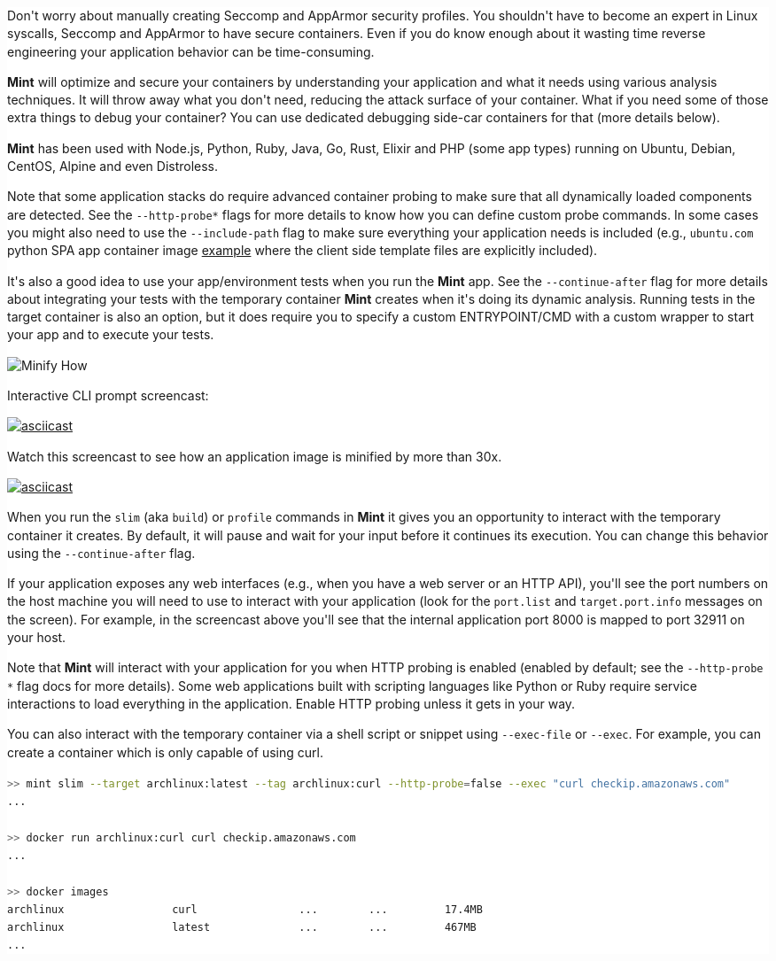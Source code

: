 Don't worry about manually creating Seccomp and AppArmor security profiles. You shouldn't have to become an expert in Linux syscalls, Seccomp and AppArmor to have secure containers. Even if you do know enough about it wasting time reverse engineering your application behavior can be time-consuming.

**Mint** will optimize and secure your containers by understanding your application and what it needs using various analysis techniques. It will throw away what you don't need, reducing the attack surface of your container. What if you need some of those extra things to debug your container? You can use dedicated debugging side-car containers for that (more details below).

**Mint** has been used with Node.js, Python, Ruby, Java, Go, Rust, Elixir and PHP (some app types) running on Ubuntu, Debian, CentOS, Alpine and even Distroless.

Note that some application stacks do require advanced container probing to make sure that all dynamically loaded components are detected. See the `--http-probe*` flags for more details to know how you can define custom probe commands. In some cases you might also need to use the `--include-path` flag to make sure everything your application needs is included (e.g., `ubuntu.com` python SPA app container image [example](https://github.com/mintoolkit/examples/tree/master/3rdparty/ubuntu-com) where the client side template files are explicitly included).

It's also a good idea to use your app/environment tests when you run the **Mint** app. See the `--continue-after` flag for more details about integrating your tests with the temporary container **Mint** creates when it's doing its dynamic analysis. Running tests in the target container is also an option, but it does require you to specify a custom ENTRYPOINT/CMD with a custom wrapper to start your app and to execute your tests.

![Minify How](assets/images/docs/SlimHow.png)

Interactive CLI prompt screencast:

[![asciicast](assets/images/dslim/DockerSlimIntPromptDemo.gif)](https://asciinema.org/a/311513)

Watch this screencast to see how an application image is minified by more than 30x.

[![asciicast](https://asciinema.org/a/rHqW8cbr3vXe0WxorHsD36n7V.png)](https://asciinema.org/a/rHqW8cbr3vXe0WxorHsD36n7V)

When you run the `slim` (aka `build`) or `profile` commands in **Mint** it gives you an opportunity to interact with the temporary container it creates. By default, it will pause and wait for your input before it continues its execution. You can change this behavior using the `--continue-after` flag.

If your application exposes any web interfaces (e.g., when you have a web server or an HTTP API), you'll see the port numbers on the host machine you will need to use to interact with your application (look for the `port.list` and `target.port.info` messages on the screen). For example, in the screencast above you'll see that the internal application port 8000 is mapped to port 32911 on your host.

Note that **Mint** will interact with your application for you when HTTP probing is enabled (enabled by default; see the `--http-probe*` flag docs for more details). Some web applications built with scripting languages like Python or Ruby require service interactions to load everything in the application. Enable HTTP probing unless it gets in your way.

You can also interact with the temporary container via a shell script or snippet using `--exec-file` or `--exec`. For example, you can create a container which is only capable of using curl.

```bash
>> mint slim --target archlinux:latest --tag archlinux:curl --http-probe=false --exec "curl checkip.amazonaws.com"
...

>> docker run archlinux:curl curl checkip.amazonaws.com
...

>> docker images
archlinux                 curl                ...        ...         17.4MB
archlinux                 latest              ...        ...         467MB
...
```
